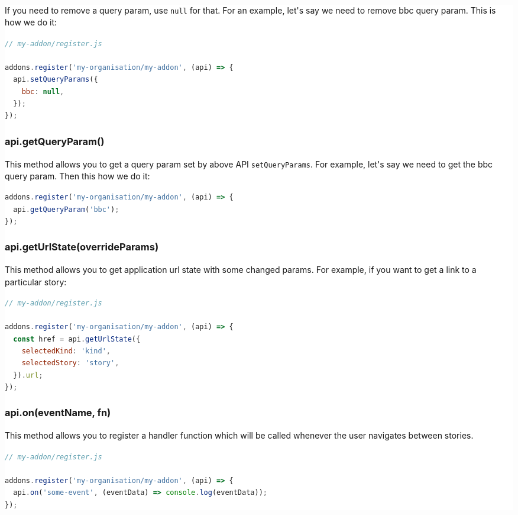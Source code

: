 <div class="aside">

If you need to remove a query param, use `null` for that. For an example, let's say we need to remove bbc query param. This is how we do it:

</div>

```js
// my-addon/register.js

addons.register('my-organisation/my-addon', (api) => {
  api.setQueryParams({
    bbc: null,
  });
});
```

### api.getQueryParam()

This method allows you to get a query param set by above API `setQueryParams`. For example, let's say we need to get the bbc query param. Then this how we do it:

```jsx
addons.register('my-organisation/my-addon', (api) => {
  api.getQueryParam('bbc');
});
```

### api.getUrlState(overrideParams)

This method allows you to get application url state with some changed params. For example, if you want to get a link to a particular story:

```js
// my-addon/register.js

addons.register('my-organisation/my-addon', (api) => {
  const href = api.getUrlState({
    selectedKind: 'kind',
    selectedStory: 'story',
  }).url;
});
```

### api.on(eventName, fn)

This method allows you to register a handler function which will be called whenever the user navigates between stories.

```js
// my-addon/register.js

addons.register('my-organisation/my-addon', (api) => {
  api.on('some-event', (eventData) => console.log(eventData));
});
```
